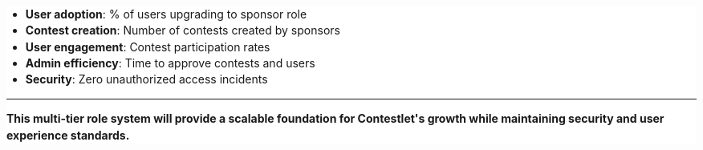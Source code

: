 - **User adoption**: % of users upgrading to sponsor role
- **Contest creation**: Number of contests created by sponsors
- **User engagement**: Contest participation rates
- **Admin efficiency**: Time to approve contests and users
- **Security**: Zero unauthorized access incidents

---

**This multi-tier role system will provide a scalable foundation for Contestlet's growth while maintaining security and user experience standards.**
